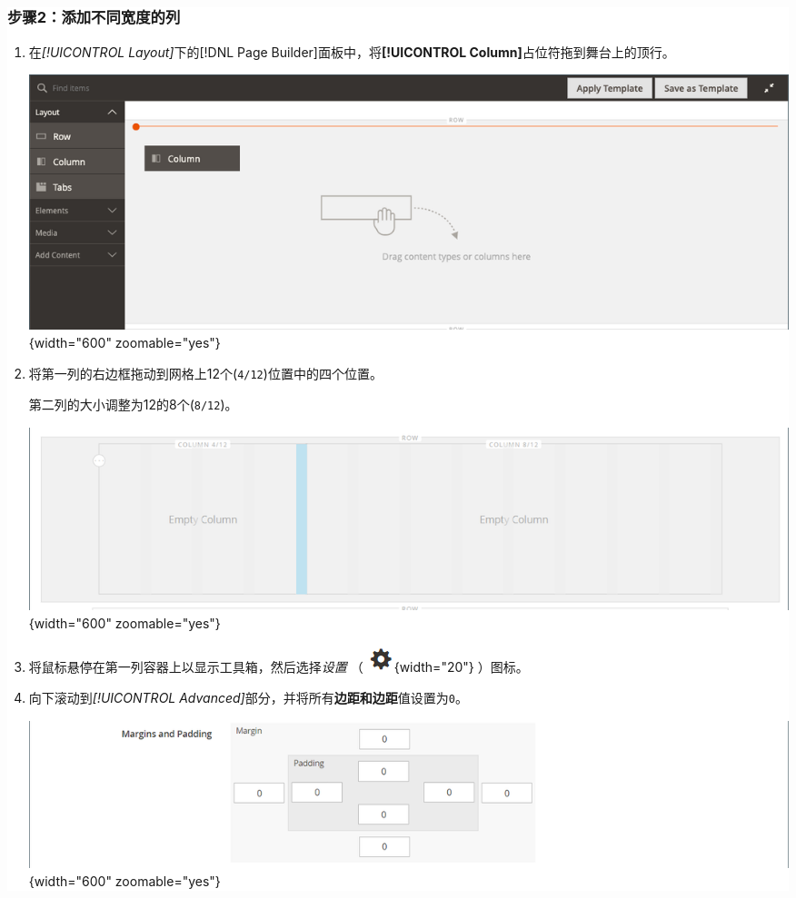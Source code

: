 ### 步骤2：添加不同宽度的列

1. 在&#x200B;_[!UICONTROL Layout]_&#x200B;下的[!DNL Page Builder]面板中，将&#x200B;**[!UICONTROL Column]**&#x200B;占位符拖到舞台上的顶行。

   ![将列拖到舞台上](./assets/pb-tutorial1-column-drag.png){width="600" zoomable="yes"}

1. 将第一列的右边框拖动到网格上12个(`4/12`)位置中的四个位置。

   第二列的大小调整为12的8个(`8/12`)。

   ![调整第一列的大小](./assets/pb-tutorial1-column-first-4.png){width="600" zoomable="yes"}

1. 将鼠标悬停在第一列容器上以显示工具箱，然后选择&#x200B;_设置_ （ ![设置图标](./assets/pb-icon-settings.png){width="20"} ）图标。

1. 向下滚动到&#x200B;_[!UICONTROL Advanced]_&#x200B;部分，并将所有&#x200B;**边距和边距**&#x200B;值设置为`0`。

   ![设置边距和边距](./assets/pb-tutorial1-row-settings-advanced-margins-padding-zero.png){width="600" zoomable="yes"}
